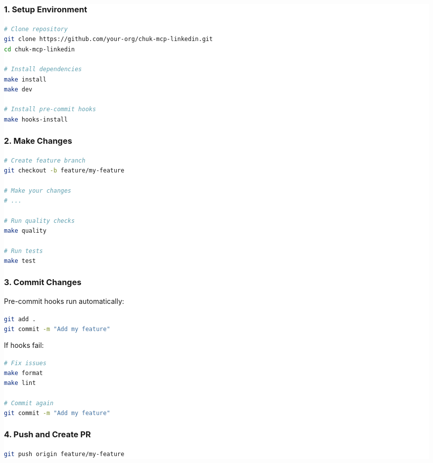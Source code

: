 ### 1. Setup Environment

```bash
# Clone repository
git clone https://github.com/your-org/chuk-mcp-linkedin.git
cd chuk-mcp-linkedin

# Install dependencies
make install
make dev

# Install pre-commit hooks
make hooks-install
```

### 2. Make Changes

```bash
# Create feature branch
git checkout -b feature/my-feature

# Make your changes
# ...

# Run quality checks
make quality

# Run tests
make test
```

### 3. Commit Changes

Pre-commit hooks run automatically:

```bash
git add .
git commit -m "Add my feature"
```

If hooks fail:
```bash
# Fix issues
make format
make lint

# Commit again
git commit -m "Add my feature"
```

### 4. Push and Create PR

```bash
git push origin feature/my-feature
```
